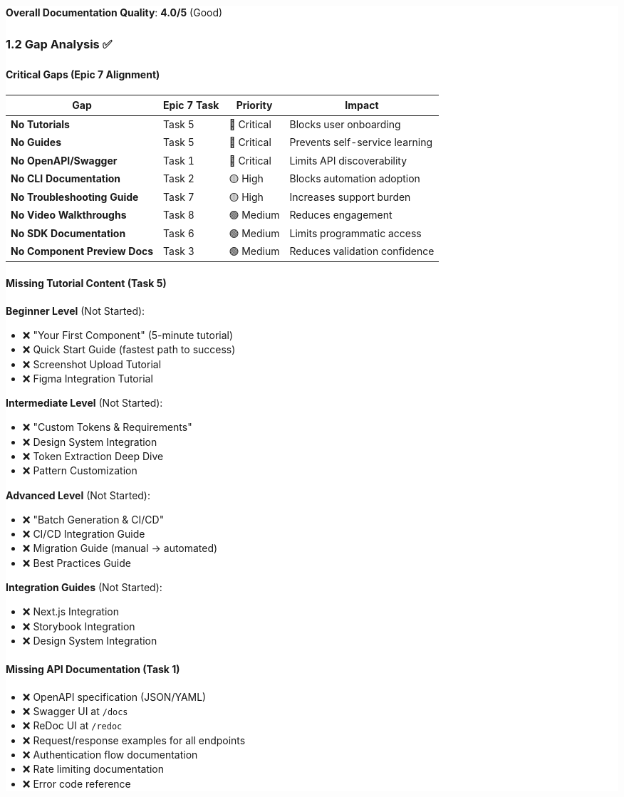**Overall Documentation Quality**: **4.0/5** (Good)

### 1.2 Gap Analysis ✅

#### Critical Gaps (Epic 7 Alignment)

| Gap | Epic 7 Task | Priority | Impact |
|-----|-------------|----------|--------|
| **No Tutorials** | Task 5 | 🔴 Critical | Blocks user onboarding |
| **No Guides** | Task 5 | 🔴 Critical | Prevents self-service learning |
| **No OpenAPI/Swagger** | Task 1 | 🔴 Critical | Limits API discoverability |
| **No CLI Documentation** | Task 2 | 🟡 High | Blocks automation adoption |
| **No Troubleshooting Guide** | Task 7 | 🟡 High | Increases support burden |
| **No Video Walkthroughs** | Task 8 | 🟢 Medium | Reduces engagement |
| **No SDK Documentation** | Task 6 | 🟢 Medium | Limits programmatic access |
| **No Component Preview Docs** | Task 3 | 🟢 Medium | Reduces validation confidence |

#### Missing Tutorial Content (Task 5)

**Beginner Level** (Not Started):
- ❌ "Your First Component" (5-minute tutorial)
- ❌ Quick Start Guide (fastest path to success)
- ❌ Screenshot Upload Tutorial
- ❌ Figma Integration Tutorial

**Intermediate Level** (Not Started):
- ❌ "Custom Tokens & Requirements"
- ❌ Design System Integration
- ❌ Token Extraction Deep Dive
- ❌ Pattern Customization

**Advanced Level** (Not Started):
- ❌ "Batch Generation & CI/CD"
- ❌ CI/CD Integration Guide
- ❌ Migration Guide (manual → automated)
- ❌ Best Practices Guide

**Integration Guides** (Not Started):
- ❌ Next.js Integration
- ❌ Storybook Integration
- ❌ Design System Integration

#### Missing API Documentation (Task 1)

- ❌ OpenAPI specification (JSON/YAML)
- ❌ Swagger UI at `/docs`
- ❌ ReDoc UI at `/redoc`
- ❌ Request/response examples for all endpoints
- ❌ Authentication flow documentation
- ❌ Rate limiting documentation
- ❌ Error code reference
